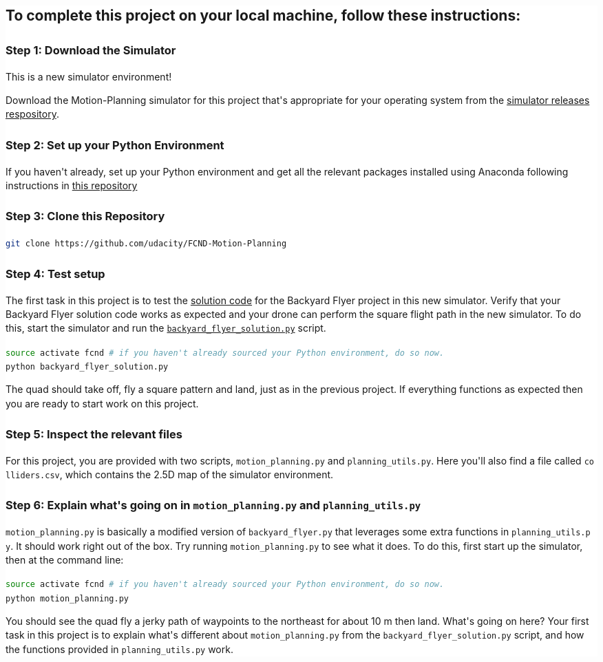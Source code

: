 ## To complete this project on your local machine, follow these instructions:
### Step 1: Download the Simulator
This is a new simulator environment!  

Download the Motion-Planning simulator for this project that's appropriate for your operating system from the [simulator releases respository](https://github.com/udacity/FCND-Simulator-Releases/releases).

### Step 2: Set up your Python Environment
If you haven't already, set up your Python environment and get all the relevant packages installed using Anaconda following instructions in [this repository](https://github.com/udacity/FCND-Term1-Starter-Kit)

### Step 3: Clone this Repository
```sh
git clone https://github.com/udacity/FCND-Motion-Planning
```
### Step 4: Test setup
The first task in this project is to test the [solution code](https://github.com/udacity/FCND-Motion-Planning/blob/master/backyard_flyer_solution.py) for the Backyard Flyer project in this new simulator. Verify that your Backyard Flyer solution code works as expected and your drone can perform the square flight path in the new simulator. To do this, start the simulator and run the [`backyard_flyer_solution.py`](https://github.com/udacity/FCND-Motion-Planning/blob/master/backyard_flyer_solution.py) script.

```sh
source activate fcnd # if you haven't already sourced your Python environment, do so now.
python backyard_flyer_solution.py
```
The quad should take off, fly a square pattern and land, just as in the previous project. If everything functions as expected then you are ready to start work on this project. 

### Step 5: Inspect the relevant files
For this project, you are provided with two scripts, `motion_planning.py` and `planning_utils.py`. Here you'll also find a file called `colliders.csv`, which contains the 2.5D map of the simulator environment. 

### Step 6: Explain what's going on in  `motion_planning.py` and `planning_utils.py`

`motion_planning.py` is basically a modified version of `backyard_flyer.py` that leverages some extra functions in `planning_utils.py`. It should work right out of the box.  Try running `motion_planning.py` to see what it does. To do this, first start up the simulator, then at the command line:
 
```sh
source activate fcnd # if you haven't already sourced your Python environment, do so now.
python motion_planning.py
```

You should see the quad fly a jerky path of waypoints to the northeast for about 10 m then land.  What's going on here? Your first task in this project is to explain what's different about `motion_planning.py` from the `backyard_flyer_solution.py` script, and how the functions provided in `planning_utils.py` work. 
